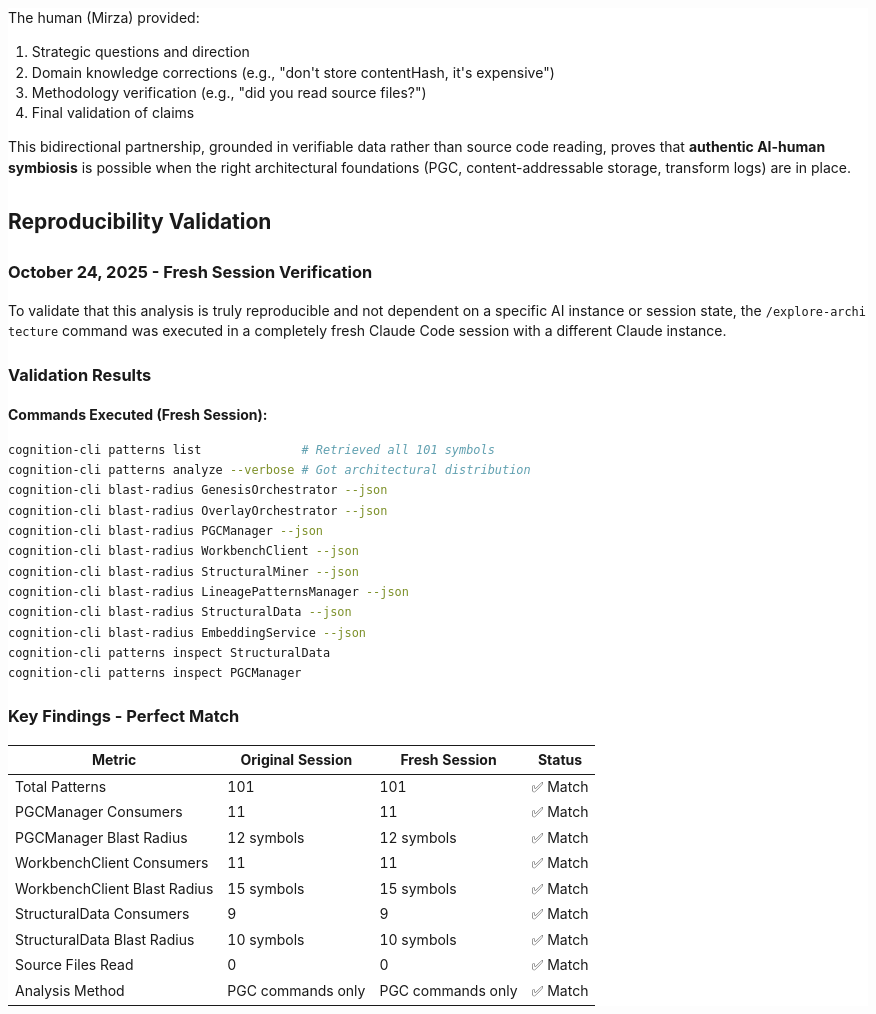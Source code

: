 The human (Mirza) provided:

1. Strategic questions and direction
2. Domain knowledge corrections (e.g., "don't store contentHash, it's expensive")
3. Methodology verification (e.g., "did you read source files?")
4. Final validation of claims

This bidirectional partnership, grounded in verifiable data rather than source code reading, proves that **authentic AI-human symbiosis** is possible when the right architectural foundations (PGC, content-addressable storage, transform logs) are in place.

## Reproducibility Validation

### October 24, 2025 - Fresh Session Verification

To validate that this analysis is truly reproducible and not dependent on a specific AI instance or session state, the `/explore-architecture` command was executed in a completely fresh Claude Code session with a different Claude instance.

### Validation Results

**Commands Executed (Fresh Session):**

```bash
cognition-cli patterns list              # Retrieved all 101 symbols
cognition-cli patterns analyze --verbose # Got architectural distribution
cognition-cli blast-radius GenesisOrchestrator --json
cognition-cli blast-radius OverlayOrchestrator --json
cognition-cli blast-radius PGCManager --json
cognition-cli blast-radius WorkbenchClient --json
cognition-cli blast-radius StructuralMiner --json
cognition-cli blast-radius LineagePatternsManager --json
cognition-cli blast-radius StructuralData --json
cognition-cli blast-radius EmbeddingService --json
cognition-cli patterns inspect StructuralData
cognition-cli patterns inspect PGCManager
```

### Key Findings - Perfect Match

| Metric                       | Original Session  | Fresh Session     | Status   |
| ---------------------------- | ----------------- | ----------------- | -------- |
| Total Patterns               | 101               | 101               | ✅ Match |
| PGCManager Consumers         | 11                | 11                | ✅ Match |
| PGCManager Blast Radius      | 12 symbols        | 12 symbols        | ✅ Match |
| WorkbenchClient Consumers    | 11                | 11                | ✅ Match |
| WorkbenchClient Blast Radius | 15 symbols        | 15 symbols        | ✅ Match |
| StructuralData Consumers     | 9                 | 9                 | ✅ Match |
| StructuralData Blast Radius  | 10 symbols        | 10 symbols        | ✅ Match |
| Source Files Read            | 0                 | 0                 | ✅ Match |
| Analysis Method              | PGC commands only | PGC commands only | ✅ Match |
